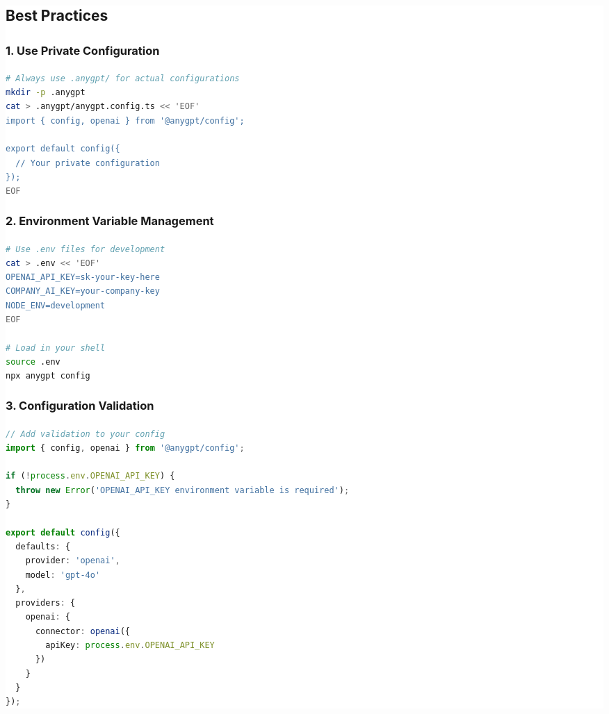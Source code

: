 ## Best Practices

### 1. Use Private Configuration

```bash
# Always use .anygpt/ for actual configurations
mkdir -p .anygpt
cat > .anygpt/anygpt.config.ts << 'EOF'
import { config, openai } from '@anygpt/config';

export default config({
  // Your private configuration
});
EOF
```

### 2. Environment Variable Management

```bash
# Use .env files for development
cat > .env << 'EOF'
OPENAI_API_KEY=sk-your-key-here
COMPANY_AI_KEY=your-company-key
NODE_ENV=development
EOF

# Load in your shell
source .env
npx anygpt config
```

### 3. Configuration Validation

```typescript
// Add validation to your config
import { config, openai } from '@anygpt/config';

if (!process.env.OPENAI_API_KEY) {
  throw new Error('OPENAI_API_KEY environment variable is required');
}

export default config({
  defaults: {
    provider: 'openai',
    model: 'gpt-4o'
  },
  providers: {
    openai: {
      connector: openai({
        apiKey: process.env.OPENAI_API_KEY
      })
    }
  }
});
```
